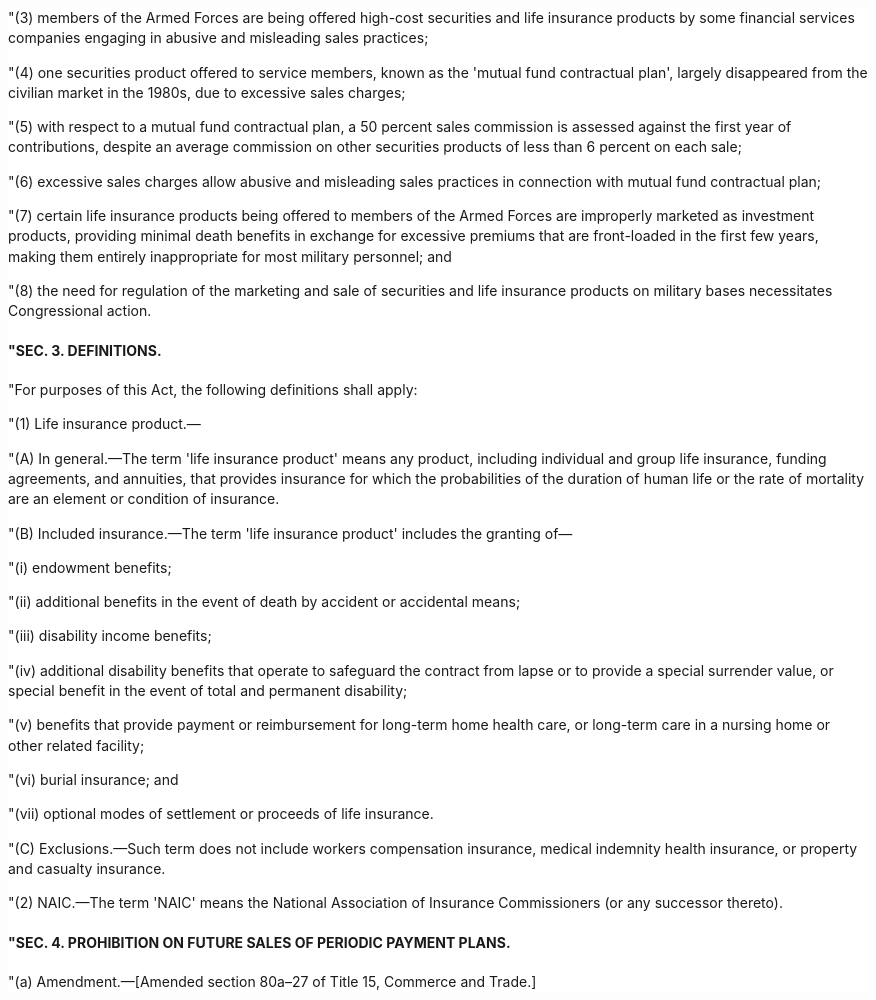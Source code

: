 "(3) members of the Armed Forces are being offered high-cost securities and life insurance products by some financial services companies engaging in abusive and misleading sales practices;

"(4) one securities product offered to service members, known as the 'mutual fund contractual plan', largely disappeared from the civilian market in the 1980s, due to excessive sales charges;

"(5) with respect to a mutual fund contractual plan, a 50 percent sales commission is assessed against the first year of contributions, despite an average commission on other securities products of less than 6 percent on each sale;

"(6) excessive sales charges allow abusive and misleading sales practices in connection with mutual fund contractual plan;

"(7) certain life insurance products being offered to members of the Armed Forces are improperly marketed as investment products, providing minimal death benefits in exchange for excessive premiums that are front-loaded in the first few years, making them entirely inappropriate for most military personnel; and

"(8) the need for regulation of the marketing and sale of securities and life insurance products on military bases necessitates Congressional action.

#### "SEC. 3. DEFINITIONS. ####

"For purposes of this Act, the following definitions shall apply:

"(1) Life insurance product.—

"(A) In general.—The term 'life insurance product' means any product, including individual and group life insurance, funding agreements, and annuities, that provides insurance for which the probabilities of the duration of human life or the rate of mortality are an element or condition of insurance.

"(B) Included insurance.—The term 'life insurance product' includes the granting of—

"(i) endowment benefits;

"(ii) additional benefits in the event of death by accident or accidental means;

"(iii) disability income benefits;

"(iv) additional disability benefits that operate to safeguard the contract from lapse or to provide a special surrender value, or special benefit in the event of total and permanent disability;

"(v) benefits that provide payment or reimbursement for long-term home health care, or long-term care in a nursing home or other related facility;

"(vi) burial insurance; and

"(vii) optional modes of settlement or proceeds of life insurance.

"(C) Exclusions.—Such term does not include workers compensation insurance, medical indemnity health insurance, or property and casualty insurance.

"(2) NAIC.—The term 'NAIC' means the National Association of Insurance Commissioners (or any successor thereto).

#### "SEC. 4. PROHIBITION ON FUTURE SALES OF PERIODIC PAYMENT PLANS. ####

"(a) Amendment.—[Amended section 80a–27 of Title 15, Commerce and Trade.]
